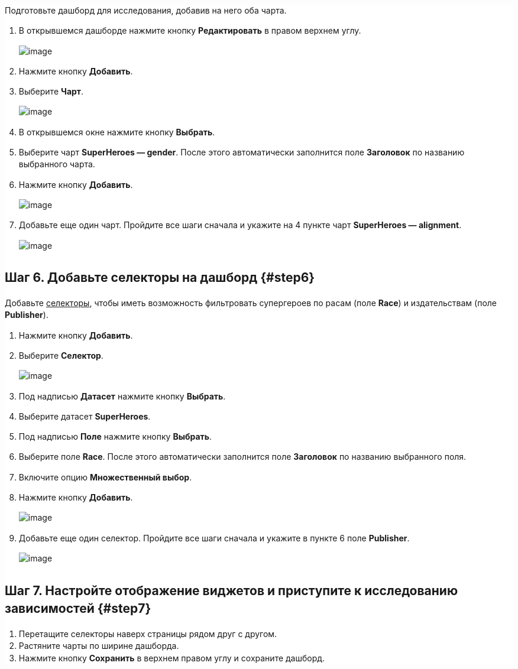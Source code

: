 Подготовьте дашборд для исследования, добавив на него оба чарта.

1. В открывшемся дашборде нажмите кнопку **Редактировать** в правом верхнем углу.

    ![image](../../_assets/datalens/solutions/dashboard-edit-mode.png)

1. Нажмите кнопку **Добавить**.
1. Выберите **Чарт**.

    ![image](../../_assets/datalens/solutions/add-gender-chart.png)

1. В открывшемся окне нажмите кнопку **Выбрать**.
1. Выберите чарт **SuperHeroes — gender**. После этого автоматически заполнится поле **Заголовок** по названию выбранного чарта.
1. Нажмите кнопку **Добавить**.

    ![image](../../_assets/datalens/solutions/add-gender-chart-2.png)

1. Добавьте еще один чарт. Пройдите все шаги сначала и укажите на 4 пункте чарт **SuperHeroes — alignment**.

    ![image](../../_assets/datalens/solutions/add-aligment-chart.png)

## Шаг 6. Добавьте селекторы на дашборд {#step6}

Добавьте [селекторы](../concepts/dashboard.md#selector), чтобы иметь возможность фильтровать супергероев по расам (поле **Race**) и издательствам (поле **Publisher**).

1. Нажмите кнопку **Добавить**.
1. Выберите **Селектор**.

    ![image](../../_assets/datalens/solutions/add-selector.png)

1. Под надписью **Датасет** нажмите кнопку **Выбрать**.
1. Выберите датасет **SuperHeroes**.
1. Под надписью **Поле** нажмите кнопку **Выбрать**.
1. Выберите поле **Race**. После этого автоматически заполнится поле **Заголовок** по названию выбранного поля.
1. Включите опцию **Множественный выбор**.
1. Нажмите кнопку **Добавить**.

    ![image](../../_assets/datalens/solutions/add-selector-race.png)

1. Добавьте еще один селектор. Пройдите все шаги сначала и укажите в пункте 6 поле **Publisher**.

    ![image](../../_assets/datalens/solutions/add-selector-publisher.png)

## Шаг 7. Настройте отображение виджетов и приступите к исследованию зависимостей {#step7}

1. Перетащите селекторы наверх страницы рядом друг с другом.
1. Растяните чарты по ширине дашборда.
1. Нажмите кнопку **Сохранить** в верхнем правом углу и сохраните дашборд.
